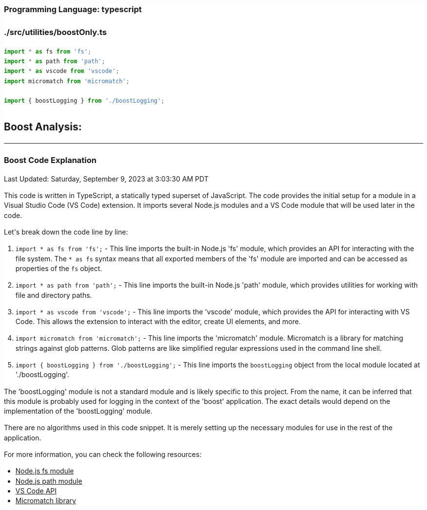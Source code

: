 ### Programming Language: typescript
### ./src/utilities/boostOnly.ts 

```typescript
import * as fs from 'fs';
import * as path from 'path';
import * as vscode from 'vscode';
import micromatch from 'micromatch';

import { boostLogging } from './boostLogging';

```
## Boost Analysis:



---

### Boost Code Explanation

Last Updated: Saturday, September 9, 2023 at 3:03:30 AM PDT

This code is written in TypeScript, a statically typed superset of JavaScript. The code provides the initial setup for a module in a Visual Studio Code (VS Code) extension. It imports several Node.js modules and a VS Code module that will be used later in the code.

Let's break down the code line by line:

1. `import * as fs from 'fs';` - This line imports the built-in Node.js 'fs' module, which provides an API for interacting with the file system. The `* as fs` syntax means that all exported members of the 'fs' module are imported and can be accessed as properties of the `fs` object.

2. `import * as path from 'path';` - This line imports the built-in Node.js 'path' module, which provides utilities for working with file and directory paths.

3. `import * as vscode from 'vscode';` - This line imports the 'vscode' module, which provides the API for interacting with VS Code. This allows the extension to interact with the editor, create UI elements, and more.

4. `import micromatch from 'micromatch';` - This line imports the 'micromatch' module. Micromatch is a library for matching strings against glob patterns. Glob patterns are like simplified regular expressions used in the command line shell. 

5. `import { boostLogging } from './boostLogging';` - This line imports the `boostLogging` object from the local module located at './boostLogging'. 

The 'boostLogging' module is not a standard module and is likely specific to this project. From the name, it can be inferred that this module is probably used for logging in the context of the 'boost' application. The exact details would depend on the implementation of the 'boostLogging' module.

There are no algorithms used in this code snippet. It is merely setting up the necessary modules for use in the rest of the application.

For more information, you can check the following resources:
- [Node.js fs module](https://nodejs.org/api/fs.html)
- [Node.js path module](https://nodejs.org/api/path.html)
- [VS Code API](https://code.visualstudio.com/api)
- [Micromatch library](https://www.npmjs.com/package/micromatch)
